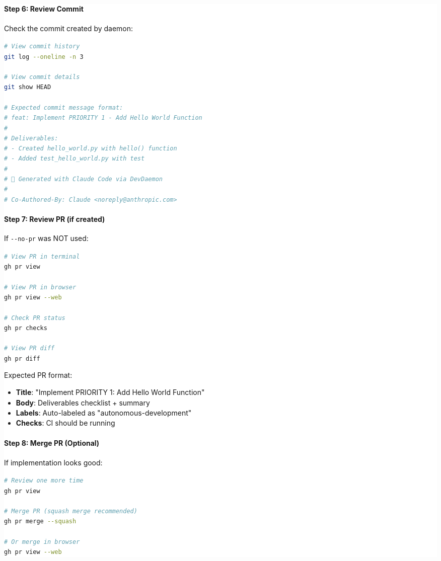 #### Step 6: Review Commit

Check the commit created by daemon:

```bash
# View commit history
git log --oneline -n 3

# View commit details
git show HEAD

# Expected commit message format:
# feat: Implement PRIORITY 1 - Add Hello World Function
#
# Deliverables:
# - Created hello_world.py with hello() function
# - Added test_hello_world.py with test
#
# 🤖 Generated with Claude Code via DevDaemon
#
# Co-Authored-By: Claude <noreply@anthropic.com>
```

#### Step 7: Review PR (if created)

If `--no-pr` was NOT used:

```bash
# View PR in terminal
gh pr view

# View PR in browser
gh pr view --web

# Check PR status
gh pr checks

# View PR diff
gh pr diff
```

Expected PR format:
- **Title**: "Implement PRIORITY 1: Add Hello World Function"
- **Body**: Deliverables checklist + summary
- **Labels**: Auto-labeled as "autonomous-development"
- **Checks**: CI should be running

#### Step 8: Merge PR (Optional)

If implementation looks good:

```bash
# Review one more time
gh pr view

# Merge PR (squash merge recommended)
gh pr merge --squash

# Or merge in browser
gh pr view --web
```
